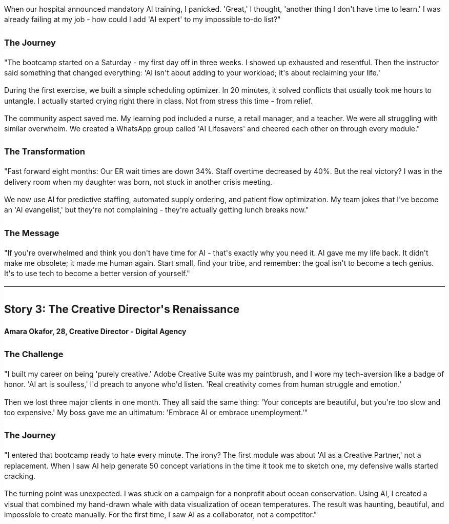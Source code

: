 When our hospital announced mandatory AI training, I panicked. 'Great,' I thought, 'another thing I don't have time to learn.' I was already failing at my job - how could I add 'AI expert' to my impossible to-do list?"

### The Journey
"The bootcamp started on a Saturday - my first day off in three weeks. I showed up exhausted and resentful. Then the instructor said something that changed everything: 'AI isn't about adding to your workload; it's about reclaiming your life.'

During the first exercise, we built a simple scheduling optimizer. In 20 minutes, it solved conflicts that usually took me hours to untangle. I actually started crying right there in class. Not from stress this time - from relief.

The community aspect saved me. My learning pod included a nurse, a retail manager, and a teacher. We were all struggling with similar overwhelm. We created a WhatsApp group called 'AI Lifesavers' and cheered each other on through every module."

### The Transformation
"Fast forward eight months: Our ER wait times are down 34%. Staff overtime decreased by 40%. But the real victory? I was in the delivery room when my daughter was born, not stuck in another crisis meeting.

We now use AI for predictive staffing, automated supply ordering, and patient flow optimization. My team jokes that I've become an 'AI evangelist,' but they're not complaining - they're actually getting lunch breaks now."

### The Message
"If you're overwhelmed and think you don't have time for AI - that's exactly why you need it. AI gave me my life back. It didn't make me obsolete; it made me human again. Start small, find your tribe, and remember: the goal isn't to become a tech genius. It's to use tech to become a better version of yourself."

---

## Story 3: The Creative Director's Renaissance
**Amara Okafor, 28, Creative Director - Digital Agency**

### The Challenge
"I built my career on being 'purely creative.' Adobe Creative Suite was my paintbrush, and I wore my tech-aversion like a badge of honor. 'AI art is soulless,' I'd preach to anyone who'd listen. 'Real creativity comes from human struggle and emotion.'

Then we lost three major clients in one month. They all said the same thing: 'Your concepts are beautiful, but you're too slow and too expensive.' My boss gave me an ultimatum: 'Embrace AI or embrace unemployment.'"

### The Journey
"I entered that bootcamp ready to hate every minute. The irony? The first module was about 'AI as a Creative Partner,' not a replacement. When I saw AI help generate 50 concept variations in the time it took me to sketch one, my defensive walls started cracking.

The turning point was unexpected. I was stuck on a campaign for a nonprofit about ocean conservation. Using AI, I created a visual that combined my hand-drawn whale with data visualization of ocean temperatures. The result was haunting, beautiful, and impossible to create manually. For the first time, I saw AI as a collaborator, not a competitor."
